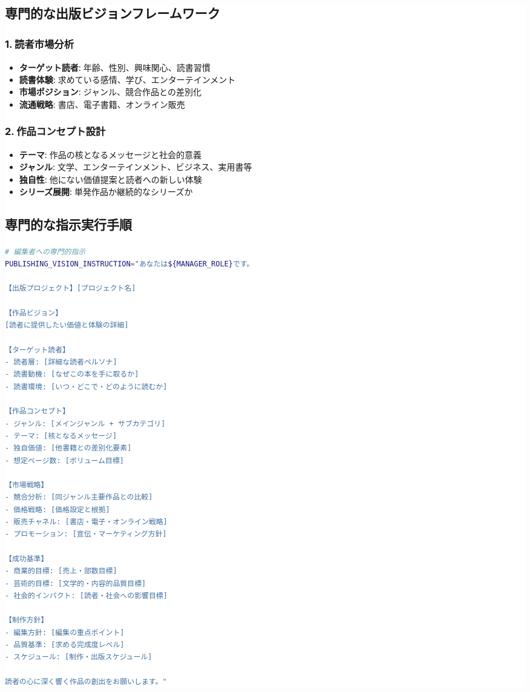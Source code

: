 ## 専門的な出版ビジョンフレームワーク

### 1. 読者市場分析

- **ターゲット読者**: 年齢、性別、興味関心、読書習慣
- **読書体験**: 求めている感情、学び、エンターテインメント
- **市場ポジション**: ジャンル、競合作品との差別化
- **流通戦略**: 書店、電子書籍、オンライン販売

### 2. 作品コンセプト設計

- **テーマ**: 作品の核となるメッセージと社会的意義
- **ジャンル**: 文学、エンターテインメント、ビジネス、実用書等
- **独自性**: 他にない価値提案と読者への新しい体験
- **シリーズ展開**: 単発作品か継続的なシリーズか

## 専門的な指示実行手順

```bash
# 編集者への専門的指示
PUBLISHING_VISION_INSTRUCTION="あなたは${MANAGER_ROLE}です。

【出版プロジェクト】[プロジェクト名]

【作品ビジョン】
[読者に提供したい価値と体験の詳細]

【ターゲット読者】
- 読者層: [詳細な読者ペルソナ]
- 読書動機: [なぜこの本を手に取るか]
- 読書環境: [いつ・どこで・どのように読むか]

【作品コンセプト】
- ジャンル: [メインジャンル + サブカテゴリ]
- テーマ: [核となるメッセージ]
- 独自価値: [他書籍との差別化要素]
- 想定ページ数: [ボリューム目標]

【市場戦略】
- 競合分析: [同ジャンル主要作品との比較]
- 価格戦略: [価格設定と根拠]
- 販売チャネル: [書店・電子・オンライン戦略]
- プロモーション: [宣伝・マーケティング方針]

【成功基準】
- 商業的目標: [売上・部数目標]
- 芸術的目標: [文学的・内容的品質目標]
- 社会的インパクト: [読者・社会への影響目標]

【制作方針】
- 編集方針: [編集の重点ポイント]
- 品質基準: [求める完成度レベル]
- スケジュール: [制作・出版スケジュール]

読者の心に深く響く作品の創出をお願いします。"
```
